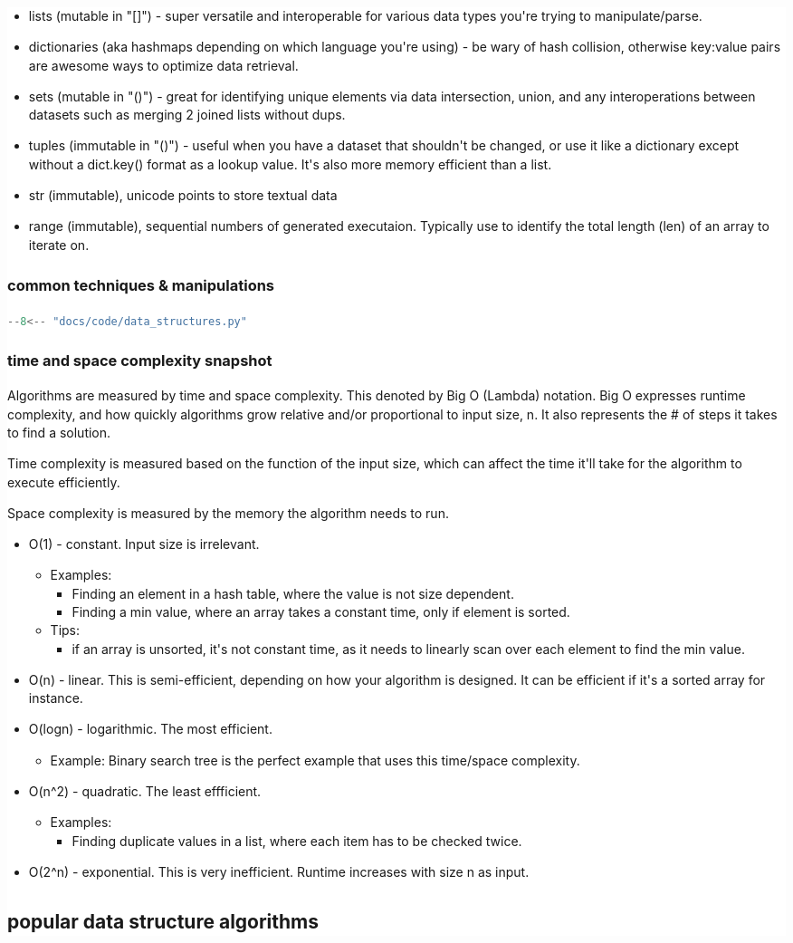 - lists (mutable in "[]") - super versatile and interoperable for various data types you're trying to manipulate/parse.

- dictionaries (aka hashmaps depending on which language you're using) - be wary of hash collision, otherwise key:value pairs are awesome ways to optimize data retrieval.

- sets (mutable in "()") - great for identifying unique elements via data intersection, union, and any interoperations between datasets such as merging 2 joined lists without dups.

- tuples (immutable in "()") - useful when you have a dataset that shouldn't be changed, or use it like a dictionary except without a dict.key() format as a lookup value.  It's also more memory efficient than a list.

- str (immutable), unicode points to store textual data

- range (immutable), sequential numbers of generated executaion. Typically use to identify the total length (len) of an array to iterate on.

### common techniques & manipulations

```py
--8<-- "docs/code/data_structures.py"
```

### time and space complexity snapshot

Algorithms are measured by time and space complexity. This denoted by Big O (Lambda) notation. Big O expresses runtime complexity, and how quickly algorithms grow relative and/or proportional to input size, n. It also represents the # of steps it takes to find a solution.

Time complexity is measured based on the function of the input size, which can affect the time it'll take for the algorithm to execute efficiently.

Space complexity is measured by the memory the algorithm needs to run.

- O(1) - constant. Input size is irrelevant.
    - Examples:
        - Finding an element in a hash table, where the value is not size dependent.
        - Finding a min value, where an array takes a constant time, only if element is sorted.
    - Tips:
        - if an array is unsorted, it's not constant time, as it needs to linearly scan over each element to find the min value.

- O(n) - linear. This is semi-efficient, depending on how your algorithm is designed. It can be efficient if it's a sorted array for instance.

- O(logn) - logarithmic. The most efficient.
    - Example: Binary search tree is the perfect example that uses this time/space complexity.

- O(n^2) - quadratic. The least effficient.
    - Examples:
        - Finding duplicate values in a list, where each item has to be checked twice.

- O(2^n) - exponential. This is very inefficient. Runtime increases with size n as input.

## popular data structure algorithms
